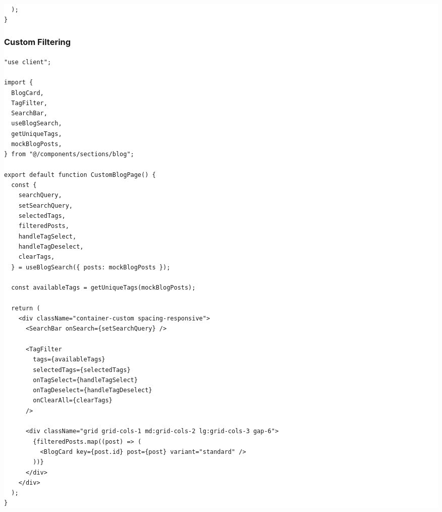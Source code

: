```tsx
  );
}
```

### Custom Filtering

```tsx
"use client";

import {
  BlogCard,
  TagFilter,
  SearchBar,
  useBlogSearch,
  getUniqueTags,
  mockBlogPosts,
} from "@/components/sections/blog";

export default function CustomBlogPage() {
  const {
    searchQuery,
    setSearchQuery,
    selectedTags,
    filteredPosts,
    handleTagSelect,
    handleTagDeselect,
    clearTags,
  } = useBlogSearch({ posts: mockBlogPosts });

  const availableTags = getUniqueTags(mockBlogPosts);

  return (
    <div className="container-custom spacing-responsive">
      <SearchBar onSearch={setSearchQuery} />

      <TagFilter
        tags={availableTags}
        selectedTags={selectedTags}
        onTagSelect={handleTagSelect}
        onTagDeselect={handleTagDeselect}
        onClearAll={clearTags}
      />

      <div className="grid grid-cols-1 md:grid-cols-2 lg:grid-cols-3 gap-6">
        {filteredPosts.map((post) => (
          <BlogCard key={post.id} post={post} variant="standard" />
        ))}
      </div>
    </div>
  );
}
```
